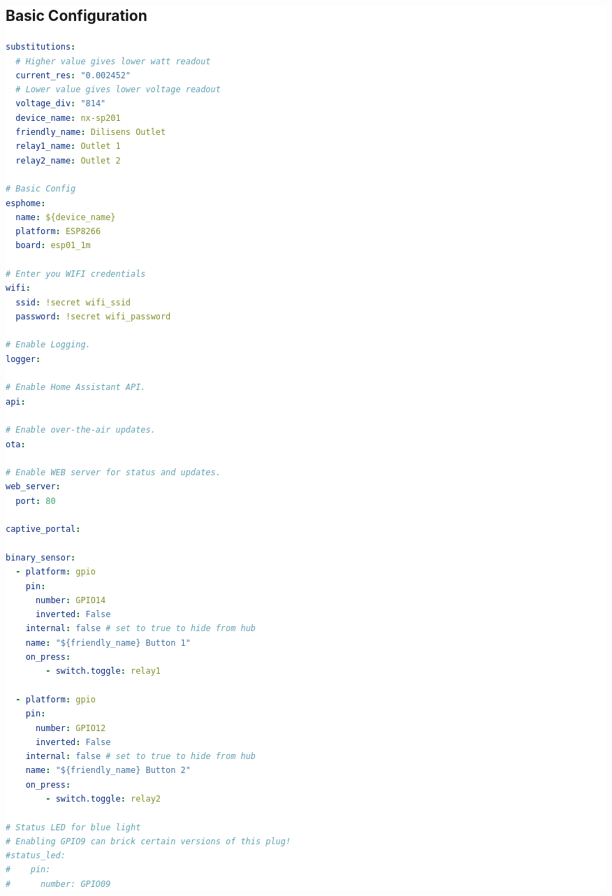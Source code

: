 ## Basic Configuration

```yaml
substitutions:
  # Higher value gives lower watt readout
  current_res: "0.002452"
  # Lower value gives lower voltage readout
  voltage_div: "814"
  device_name: nx-sp201
  friendly_name: Dilisens Outlet
  relay1_name: Outlet 1
  relay2_name: Outlet 2

# Basic Config
esphome:
  name: ${device_name}
  platform: ESP8266
  board: esp01_1m

# Enter you WIFI credentials
wifi:
  ssid: !secret wifi_ssid
  password: !secret wifi_password

# Enable Logging.
logger:

# Enable Home Assistant API.
api:

# Enable over-the-air updates.
ota:

# Enable WEB server for status and updates.
web_server:
  port: 80

captive_portal:

binary_sensor:
  - platform: gpio
    pin:
      number: GPIO14
      inverted: False
    internal: false # set to true to hide from hub
    name: "${friendly_name} Button 1"
    on_press:
        - switch.toggle: relay1

  - platform: gpio
    pin:
      number: GPIO12
      inverted: False
    internal: false # set to true to hide from hub
    name: "${friendly_name} Button 2"
    on_press:
        - switch.toggle: relay2

# Status LED for blue light
# Enabling GPIO9 can brick certain versions of this plug!
#status_led:
#    pin:
#      number: GPIO09
```